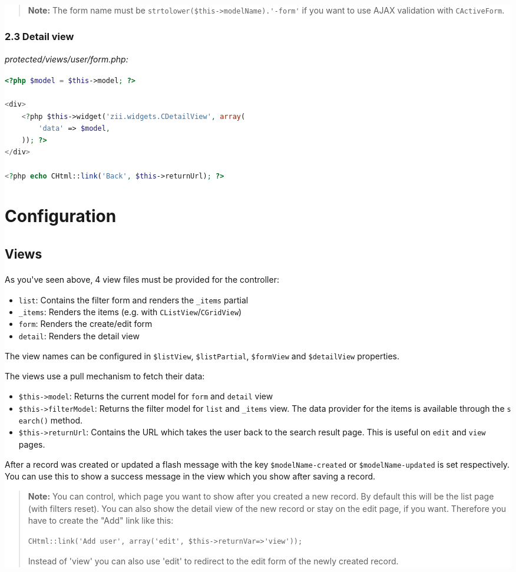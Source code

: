 ```php
```

> **Note:** The form name must be `strtolower($this->modelName).'-form'` if
> you want to use AJAX validation with `CActiveForm`.


### 2.3 Detail view

*protected/views/user/form.php:*

```php
<?php $model = $this->model; ?>

<div>
    <?php $this->widget('zii.widgets.CDetailView', array(
        'data' => $model,
    )); ?>
</div>

<?php echo CHtml::link('Back', $this->returnUrl); ?>
```

# Configuration

## Views

As you've seen above, 4 view files must be provided for the controller:

 *  `list`: Contains the filter form and renders the `_items` partial
 *  `_items`: Renders the items (e.g. with `CListView`/`CGridView`)
 *  `form`: Renders the create/edit form
 *  `detail`: Renders the detail view

The view names can be configured in `$listView`, `$listPartial`, `$formView`
and `$detailView` properties.

The views use a pull mechanism to fetch their data:

 *  `$this->model`: Returns the current model for `form` and `detail` view
 *  `$this->filterModel`: Returns the filter model for `list` and `_items` view.
    The data provider for the items is available through the `search()` method.
 *  `$this->returnUrl`: Contains the URL which takes the user back to the search
    result page. This is useful on `edit` and `view` pages.

After a record was created or updated a flash message with the key `$modelName-created` or
`$modelName-updated` is set respectively. You can use this to show a success message
in the view which you show after saving a record.

> **Note:** You can control, which page you want to show after you created a new record.
> By default this will be the list page (with filters reset). You can also show the
> detail view of the new record or stay on the edit page, if you want. Therefore you
> have to create the "Add" link like this:
>
>   `CHtml::link('Add user', array('edit', $this->returnVar=>'view'));`
>
> Instead of 'view' you can also use 'edit' to redirect to the edit form of the
> newly created record.
